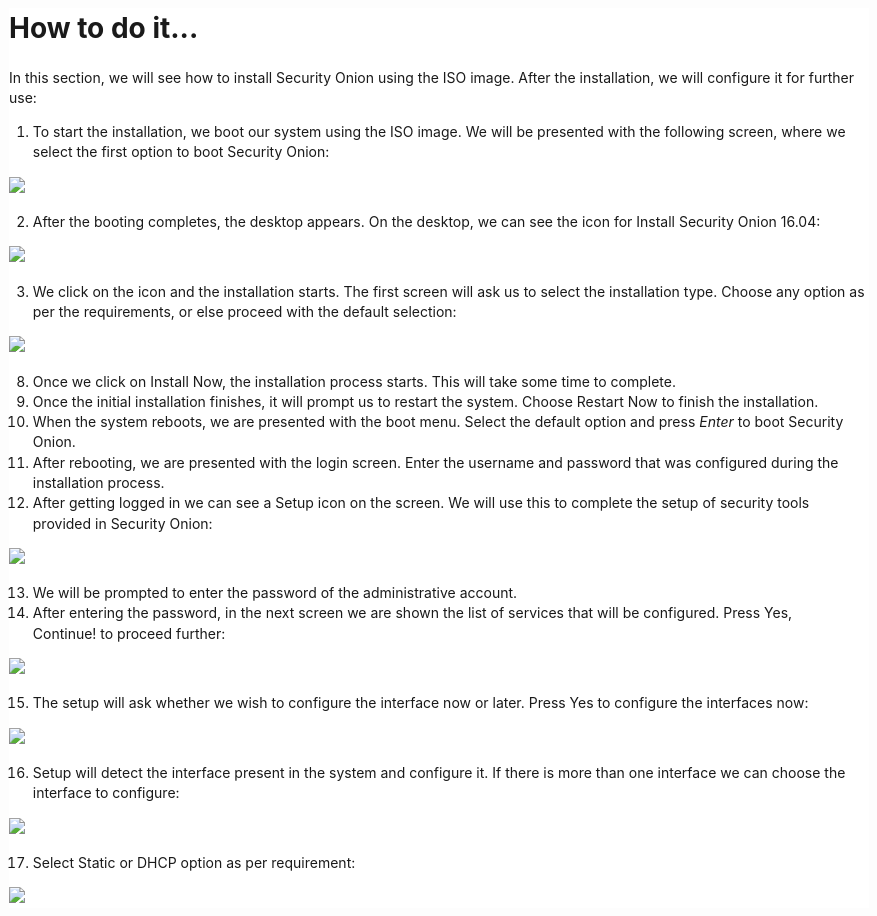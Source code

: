 # How to do it...

In this section, we will see how to install Security Onion using the ISO image. After the installation, we will configure it for further use:

1.  To start the installation, we boot our system using the ISO image. We will be presented with the following screen, where we select the first option to boot Security Onion:

![](img/a9f6afa7-91bb-44f7-b760-b67b9e3a2698.png)

2.  After the booting completes, the desktop appears. On the desktop, we can see the icon for Install Security Onion 16.04:

![](img/ff238874-77d8-4b3a-b846-6a6aabf17323.png)

3.  We click on the icon and the installation starts. The first screen will ask us to select the installation type. Choose any option as per the requirements, or else proceed with the default selection:

![](img/d69b2d07-6383-4d8e-a6c5-95ac99487c57.png)

8.  Once we click on Install Now, the installation process starts. This will take some time to complete.
9.  Once the initial installation finishes, it will prompt us to restart the system. Choose Restart Now to finish the installation.
10.  When the system reboots, we are presented with the boot menu. Select the default option and press *Enter* to boot Security Onion.
11.  After rebooting, we are presented with the login screen. Enter the username and password that was configured during the installation process.
12.  After getting logged in we can see a Setup icon on the screen. We will use this to complete the setup of security tools provided in Security Onion:

![](img/21ccc688-9dcb-4700-a460-6bccdebeeccc.png)

13.  We will be prompted to enter the password of the administrative account.
14.  After entering the password, in the next screen we are shown the list of services that will be configured. Press Yes, Continue! to proceed further:

![](img/44c7969d-d461-4d4c-85df-01f589efdcca.png)

15.  The setup will ask whether we wish to configure the interface now or later. Press Yes to configure the interfaces now:

![](img/a24dbf30-23a1-4207-92f6-7041b383793c.png)

16.  Setup will detect the interface present in the system and configure it. If there is more than one interface we can choose the interface to configure:

![](img/d4fb23b1-723d-4845-b0ef-05d213ee1142.png)

17.  Select Static or DHCP option as per requirement:

![](img/1731e555-fcb2-4656-a1b2-65b2504a1f37.png)
